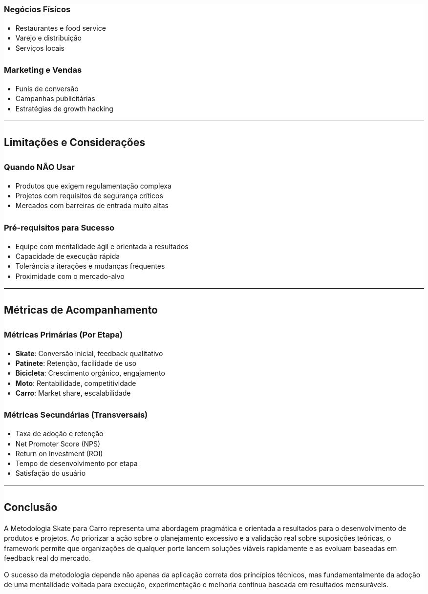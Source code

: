 ### **Negócios Físicos**
- Restaurantes e food service
- Varejo e distribuição
- Serviços locais

### **Marketing e Vendas**
- Funis de conversão
- Campanhas publicitárias
- Estratégias de growth hacking

---

## **Limitações e Considerações**

### **Quando NÃO Usar**
- Produtos que exigem regulamentação complexa
- Projetos com requisitos de segurança críticos
- Mercados com barreiras de entrada muito altas

### **Pré-requisitos para Sucesso**
- Equipe com mentalidade ágil e orientada a resultados
- Capacidade de execução rápida
- Tolerância a iterações e mudanças frequentes
- Proximidade com o mercado-alvo

---

## **Métricas de Acompanhamento**

### **Métricas Primárias (Por Etapa)**
- **Skate**: Conversão inicial, feedback qualitativo
- **Patinete**: Retenção, facilidade de uso
- **Bicicleta**: Crescimento orgânico, engajamento
- **Moto**: Rentabilidade, competitividade
- **Carro**: Market share, escalabilidade

### **Métricas Secundárias (Transversais)**
- Taxa de adoção e retenção
- Net Promoter Score (NPS)
- Return on Investment (ROI)
- Tempo de desenvolvimento por etapa
- Satisfação do usuário

---

## **Conclusão**

A Metodologia Skate para Carro representa uma abordagem pragmática e orientada a resultados para o desenvolvimento de produtos e projetos. Ao priorizar a ação sobre o planejamento excessivo e a validação real sobre suposições teóricas, o framework permite que organizações de qualquer porte lancem soluções viáveis rapidamente e as evoluam baseadas em feedback real do mercado.

O sucesso da metodologia depende não apenas da aplicação correta dos princípios técnicos, mas fundamentalmente da adoção de uma mentalidade voltada para execução, experimentação e melhoria contínua baseada em resultados mensuráveis.
